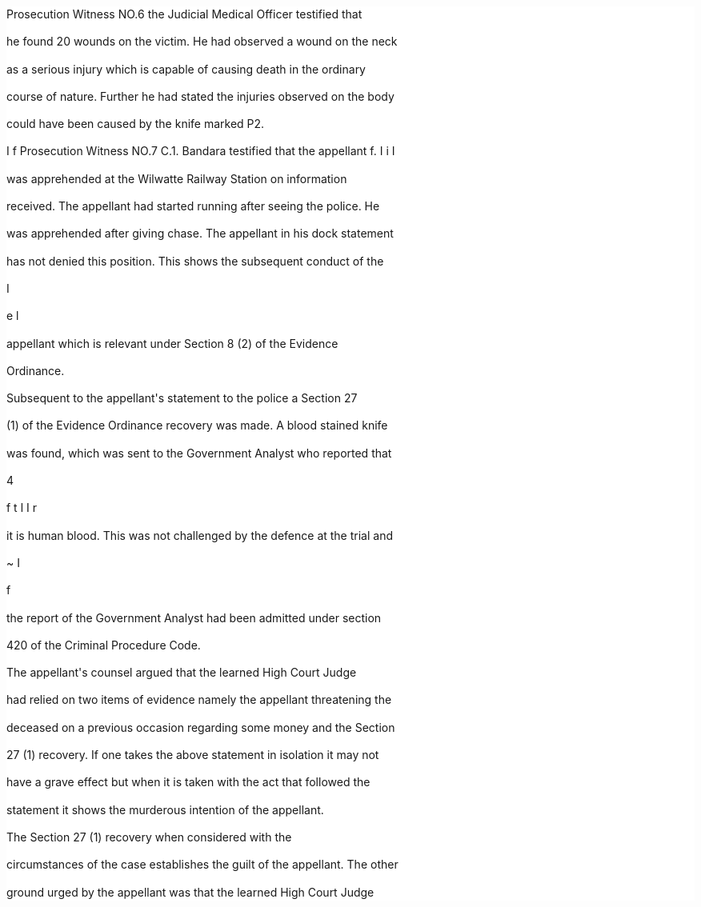 Prosecution Witness NO.6 the Judicial Medical Officer testified that

he found 20 wounds on the victim. He had observed a wound on the neck

as a serious injury which is capable of causing death in the ordinary

course of nature. Further he had stated the injuries observed on the body

could have been caused by the knife marked P2.

I f Prosecution Witness NO.7 C.1. Bandara testified that the appellant f. I i I

was apprehended at the Wilwatte Railway Station on information

received. The appellant had started running after seeing the police. He

was apprehended after giving chase. The appellant in his dock statement

has not denied this position. This shows the subsequent conduct of the

I

e l

appellant which is relevant under Section 8 (2) of the Evidence

Ordinance.

Subsequent to the appellant's statement to the police a Section 27

(1) of the Evidence Ordinance recovery was made. A blood stained knife

was found, which was sent to the Government Analyst who reported that

4

f t l I r

it is human blood. This was not challenged by the defence at the trial and

~ I

f

the report of the Government Analyst had been admitted under section

420 of the Criminal Procedure Code.

The appellant's counsel argued that the learned High Court Judge

had relied on two items of evidence namely the appellant threatening the

deceased on a previous occasion regarding some money and the Section

27 (1) recovery. If one takes the above statement in isolation it may not

have a grave effect but when it is taken with the act that followed the

statement it shows the murderous intention of the appellant.

The Section 27 (1) recovery when considered with the

circumstances of the case establishes the guilt of the appellant. The other

ground urged by the appellant was that the learned High Court Judge
